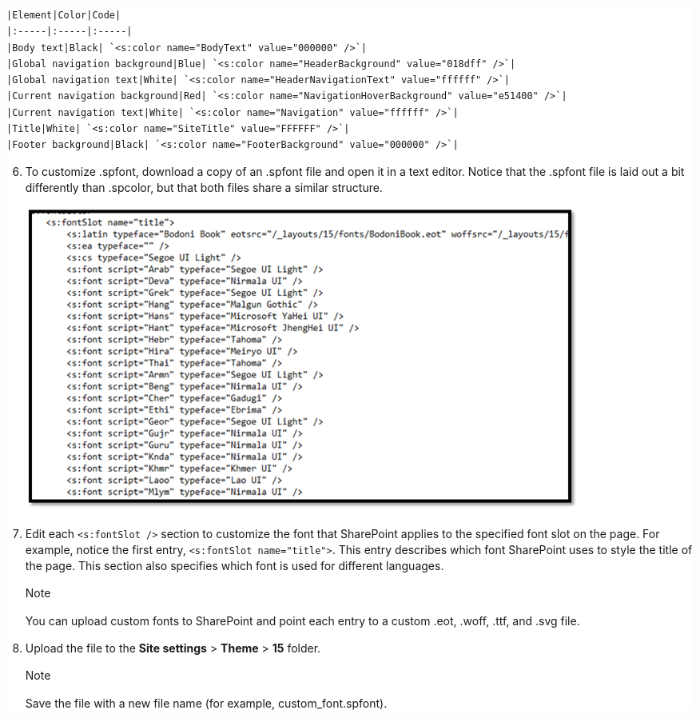     |Element|Color|Code|
	|:-----|:-----|:-----|
	|Body text|Black| `<s:color name="BodyText" value="000000" />`|
	|Global navigation background|Blue| `<s:color name="HeaderBackground" value="018dff" />`|
	|Global navigation text|White| `<s:color name="HeaderNavigationText" value="ffffff" />`|
	|Current navigation background|Red| `<s:color name="NavigationHoverBackground" value="e51400" />`|
	|Current navigation text|White| `<s:color name="Navigation" value="ffffff" />`|
	|Title|White| `<s:color name="SiteTitle" value="FFFFFF" />`|
	|Footer background|Black| `<s:color name="FooterBackground" value="000000" />`|

6. To customize .spfont, download a copy of an .spfont file and open it in a text editor. Notice that the .spfont file is laid out a bit differently than .spcolor, but that both files share a similar structure. 

    ![Screenshot that shows the contents of the .spfont file](media/893f905a-34d9-4dbd-a012-03797084f9e6.png)

7. Edit each `<s:fontSlot />` section to customize the font that SharePoint applies to the specified font slot on the page. For example, notice the first entry, `<s:fontSlot name="title">`. This entry describes which font SharePoint uses to style the title of the page. This section also specifies which font is used for different languages.
    
    > [!NOTE] 
    > You can upload custom fonts to SharePoint and point each entry to a custom .eot, .woff, .ttf, and .svg file. 

8. Upload the file to the **Site settings** > **Theme** > **15** folder.
    
    > [!NOTE] 
    > Save the file with a new file name (for example, custom_font.spfont).
